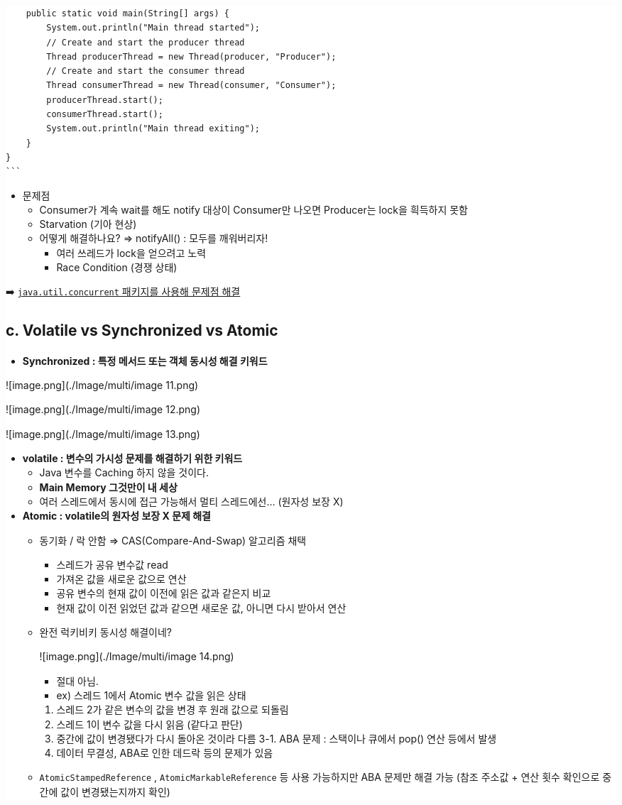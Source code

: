         public static void main(String[] args) {
            System.out.println("Main thread started");
            // Create and start the producer thread
            Thread producerThread = new Thread(producer, "Producer");
            // Create and start the consumer thread
            Thread consumerThread = new Thread(consumer, "Consumer");
            producerThread.start();
            consumerThread.start();
            System.out.println("Main thread exiting");
        }
    }
    ```
    
- 문제점
    - Consumer가 계속 wait를 해도 notify 대상이 Consumer만 나오면 Producer는 lock을 흭득하지 못함
    - Starvation (기아 현상)
    - 어떻게 해결하나요? ⇒ notifyAll() : 모두를 깨워버리자!
        - 여러 쓰레드가 lock을 얻으려고 노력
        - Race Condition (경쟁 상태)

➡️ [`java.util.concurrent`  패키지를 사용해 문제점 해결](https://www.notion.so/1-fff024f8fc7481769980f7f04dcf1ea7?pvs=21)

## c. Volatile vs Synchronized vs Atomic

- **Synchronized : 특정 메서드 또는 객체 동시성 해결 키워드**

![image.png](./Image/multi/image 11.png)

![image.png](./Image/multi/image 12.png)

![image.png](./Image/multi/image 13.png)

- **volatile : 변수의 가시성 문제를 해결하기 위한 키워드**
    - Java 변수를 Caching 하지 않을 것이다.
    - **Main Memory  그것만이 내 세상**
    - 여러 스레드에서 동시에 접근 가능해서 멀티 스레드에선… (원자성 보장 X)
- **Atomic : volatile의 원자성 보장 X 문제 해결**
    - 동기화 / 락 안함 ⇒ CAS(Compare-And-Swap) 알고리즘 채택
        - 스레드가 공유 변수값 read
        - 가져온 값을 새로운 값으로 연산
        - 공유 변수의 현재 값이 이전에 읽은 값과 같은지 비교
        - 현재 값이 이전 읽었던 값과 같으면 새로운 값, 아니면 다시 받아서 연산
    - 완전 럭키비키 동시성 해결이네?
        
        ![image.png](./Image/multi/image 14.png)
        
        - 절대 아님.
        - ex) 스레드 1에서 Atomic 변수 값을 읽은 상태
        1. 스레드 2가 같은 변수의 값을 변경 후 원래 값으로 되돌림
        2. 스레드 1이 변수 값을 다시 읽음 (같다고 판단)
        3. 중간에 값이 변경됐다가 다시 돌아온 것이라 다름
           3-1. ABA 문제 : 스택이나 큐에서 pop() 연산 등에서 발생
        4. 데이터 무결성, ABA로 인한 데드락 등의 문제가 있음
    - `AtomicStampedReference` , `AtomicMarkableReference`  등 사용 가능하지만 ABA 문제만 해결 가능 (참조 주소값 + 연산 횟수 확인으로 중간에 값이 변경됐는지까지 확인)
    